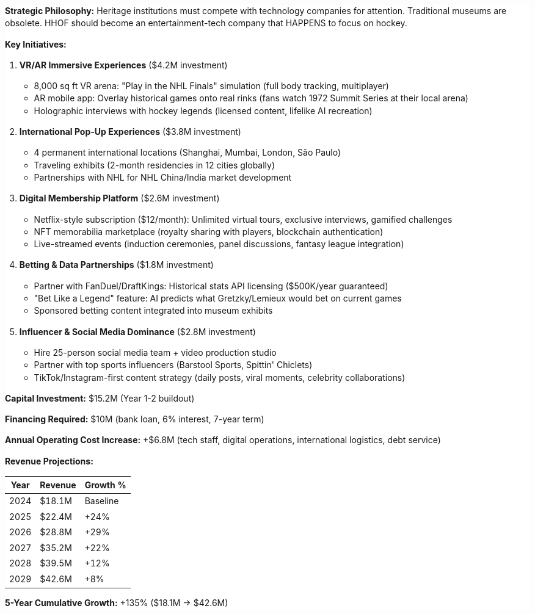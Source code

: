 **Strategic Philosophy:** Heritage institutions must compete with technology companies for attention. Traditional museums are obsolete. HHOF should become an entertainment-tech company that HAPPENS to focus on hockey.

**Key Initiatives:**

1. **VR/AR Immersive Experiences** ($4.2M investment)
   - 8,000 sq ft VR arena: "Play in the NHL Finals" simulation (full body tracking, multiplayer)
   - AR mobile app: Overlay historical games onto real rinks (fans watch 1972 Summit Series at their local arena)
   - Holographic interviews with hockey legends (licensed content, lifelike AI recreation)

2. **International Pop-Up Experiences** ($3.8M investment)
   - 4 permanent international locations (Shanghai, Mumbai, London, São Paulo)
   - Traveling exhibits (2-month residencies in 12 cities globally)
   - Partnerships with NHL for NHL China/India market development

3. **Digital Membership Platform** ($2.6M investment)
   - Netflix-style subscription ($12/month): Unlimited virtual tours, exclusive interviews, gamified challenges
   - NFT memorabilia marketplace (royalty sharing with players, blockchain authentication)
   - Live-streamed events (induction ceremonies, panel discussions, fantasy league integration)

4. **Betting & Data Partnerships** ($1.8M investment)
   - Partner with FanDuel/DraftKings: Historical stats API licensing ($500K/year guaranteed)
   - "Bet Like a Legend" feature: AI predicts what Gretzky/Lemieux would bet on current games
   - Sponsored betting content integrated into museum exhibits

5. **Influencer & Social Media Dominance** ($2.8M investment)
   - Hire 25-person social media team + video production studio
   - Partner with top sports influencers (Barstool Sports, Spittin' Chiclets)
   - TikTok/Instagram-first content strategy (daily posts, viral moments, celebrity collaborations)

**Capital Investment:** $15.2M (Year 1-2 buildout)

**Financing Required:** $10M (bank loan, 6% interest, 7-year term)

**Annual Operating Cost Increase:** +$6.8M (tech staff, digital operations, international logistics, debt service)

**Revenue Projections:**

| Year | Revenue | Growth % |
|---|---|---|
| 2024 | $18.1M | Baseline |
| 2025 | $22.4M | +24% |
| 2026 | $28.8M | +29% |
| 2027 | $35.2M | +22% |
| 2028 | $39.5M | +12% |
| 2029 | $42.6M | +8% |

**5-Year Cumulative Growth:** +135% ($18.1M → $42.6M)
